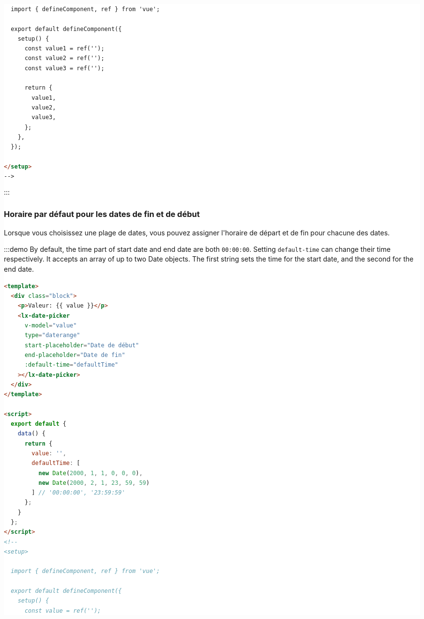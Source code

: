 ```html
  import { defineComponent, ref } from 'vue';

  export default defineComponent({
    setup() {
      const value1 = ref('');
      const value2 = ref('');
      const value3 = ref('');

      return {
        value1,
        value2,
        value3,
      };
    },
  });

</setup>
-->
```
:::

### Horaire par défaut pour les dates de fin et de début

Lorsque vous choisissez une plage de dates, vous pouvez assigner l'horaire de départ et de fin pour chacune des dates.

:::demo By default, the time part of start date and end date are both `00:00:00`. Setting `default-time` can change their time respectively. It accepts an array of up to two Date objects. The first string sets the time for the start date, and the second for the end date.
```html
<template>
  <div class="block">
    <p>Valeur: {{ value }}</p>
    <lx-date-picker
      v-model="value"
      type="daterange"
      start-placeholder="Date de début"
      end-placeholder="Date de fin"
      :default-time="defaultTime"
    ></lx-date-picker>
  </div>
</template>

<script>
  export default {
    data() {
      return {
        value: '',
        defaultTime: [
          new Date(2000, 1, 1, 0, 0, 0),
          new Date(2000, 2, 1, 23, 59, 59)
        ] // '00:00:00', '23:59:59'
      };
    }
  };
</script>
<!--
<setup>

  import { defineComponent, ref } from 'vue';

  export default defineComponent({
    setup() {
      const value = ref('');
```
